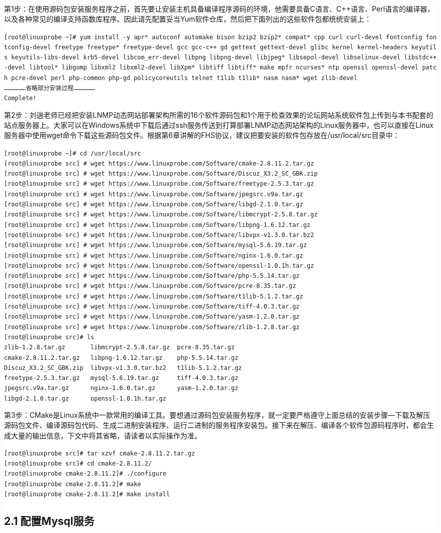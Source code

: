 第1步：在使用源码包安装服务程序之前，首先要让安装主机具备编译程序源码的环境，他需要具备C语言、C++语言、Perl语言的编译器，以及各种常见的编译支持函数库程序。因此请先配置妥当Yum软件仓库，然后把下面列出的这些软件包都统统安装上：

	[root@linuxprobe ~]# yum install -y apr* autoconf automake bison bzip2 bzip2* compat* cpp curl curl-devel fontconfig fontconfig-devel freetype freetype* freetype-devel gcc gcc-c++ gd gettext gettext-devel glibc kernel kernel-headers keyutils keyutils-libs-devel krb5-devel libcom_err-devel libpng libpng-devel libjpeg* libsepol-devel libselinux-devel libstdc++-devel libtool* libgomp libxml2 libxml2-devel libXpm* libtiff libtiff* make mpfr ncurses* ntp openssl openssl-devel patch pcre-devel perl php-common php-gd policycoreutils telnet t1lib t1lib* nasm nasm* wget zlib-devel
	………………省略部分安装过程………………
	Complete!

第2步：刘遄老师已经把安装LNMP动态网站部署架构所需的16个软件源码包和1个用于检查效果的论坛网站系统软件包上传到与本书配套的站点服务器上。大家可以在Windows系统中下载后通过ssh服务传送到打算部署LNMP动态网站架构的Linux服务器中，也可以直接在Linux服务器中使用wget命令下载这些源码包文件。根据第6章讲解的FHS协议，建议把要安装的软件包存放在/usr/local/src目录中：

	[root@linuxprobe ~]# cd /usr/local/src
	[root@linuxprobe src] # wget https://www.linuxprobe.com/Software/cmake-2.8.11.2.tar.gz
	[root@linuxprobe src] # wget https://www.linuxprobe.com/Software/Discuz_X3.2_SC_GBK.zip
	[root@linuxprobe src] # wget https://www.linuxprobe.com/Software/freetype-2.5.3.tar.gz
	[root@linuxprobe src] # wget https://www.linuxprobe.com/Software/jpegsrc.v9a.tar.gz
	[root@linuxprobe src] # wget https://www.linuxprobe.com/Software/libgd-2.1.0.tar.gz
	[root@linuxprobe src] # wget https://www.linuxprobe.com/Software/libmcrypt-2.5.8.tar.gz
	[root@linuxprobe src] # wget https://www.linuxprobe.com/Software/libpng-1.6.12.tar.gz
	[root@linuxprobe src] # wget https://www.linuxprobe.com/Software/libvpx-v1.3.0.tar.bz2
	[root@linuxprobe src] # wget https://www.linuxprobe.com/Software/mysql-5.6.19.tar.gz
	[root@linuxprobe src] # wget https://www.linuxprobe.com/Software/nginx-1.6.0.tar.gz
	[root@linuxprobe src] # wget https://www.linuxprobe.com/Software/openssl-1.0.1h.tar.gz
	[root@linuxprobe src] # wget https://www.linuxprobe.com/Software/php-5.5.14.tar.gz
	[root@linuxprobe src] # wget https://www.linuxprobe.com/Software/pcre-8.35.tar.gz
	[root@linuxprobe src] # wget https://www.linuxprobe.com/Software/t1lib-5.1.2.tar.gz
	[root@linuxprobe src] # wget https://www.linuxprobe.com/Software/tiff-4.0.3.tar.gz
	[root@linuxprobe src] # wget https://www.linuxprobe.com/Software/yasm-1.2.0.tar.gz
	[root@linuxprobe src] # wget https://www.linuxprobe.com/Software/zlib-1.2.8.tar.gz
	[root@linuxprobe src]# ls
	zlib-1.2.8.tar.gz       libmcrypt-2.5.8.tar.gz  pcre-8.35.tar.gz
	cmake-2.8.11.2.tar.gz   libpng-1.6.12.tar.gz    php-5.5.14.tar.gz
	Discuz_X3.2_SC_GBK.zip  libvpx-v1.3.0.tar.bz2   t1lib-5.1.2.tar.gz
	freetype-2.5.3.tar.gz   mysql-5.6.19.tar.gz     tiff-4.0.3.tar.gz
	jpegsrc.v9a.tar.gz      nginx-1.6.0.tar.gz      yasm-1.2.0.tar.gz
	libgd-2.1.0.tar.gz      openssl-1.0.1h.tar.gz

第3步：CMake是Linux系统中一款常用的编译工具。要想通过源码包安装服务程序，就一定要严格遵守上面总结的安装步骤—下载及解压源码包文件、编译源码包代码、生成二进制安装程序、运行二进制的服务程序安装包。接下来在解压、编译各个软件包源码程序时，都会生成大量的输出信息，下文中将其省略，请读者以实际操作为准。

	[root@linuxprobe src]# tar xzvf cmake-2.8.11.2.tar.gz
	[root@linuxprobe src]# cd cmake-2.8.11.2/
	[root@linuxprobe cmake-2.8.11.2]# ./configure
	[root@linuxprobe cmake-2.8.11.2]# make 
	[root@linuxprobe cmake-2.8.11.2]# make install

## 2.1 配置Mysql服务
